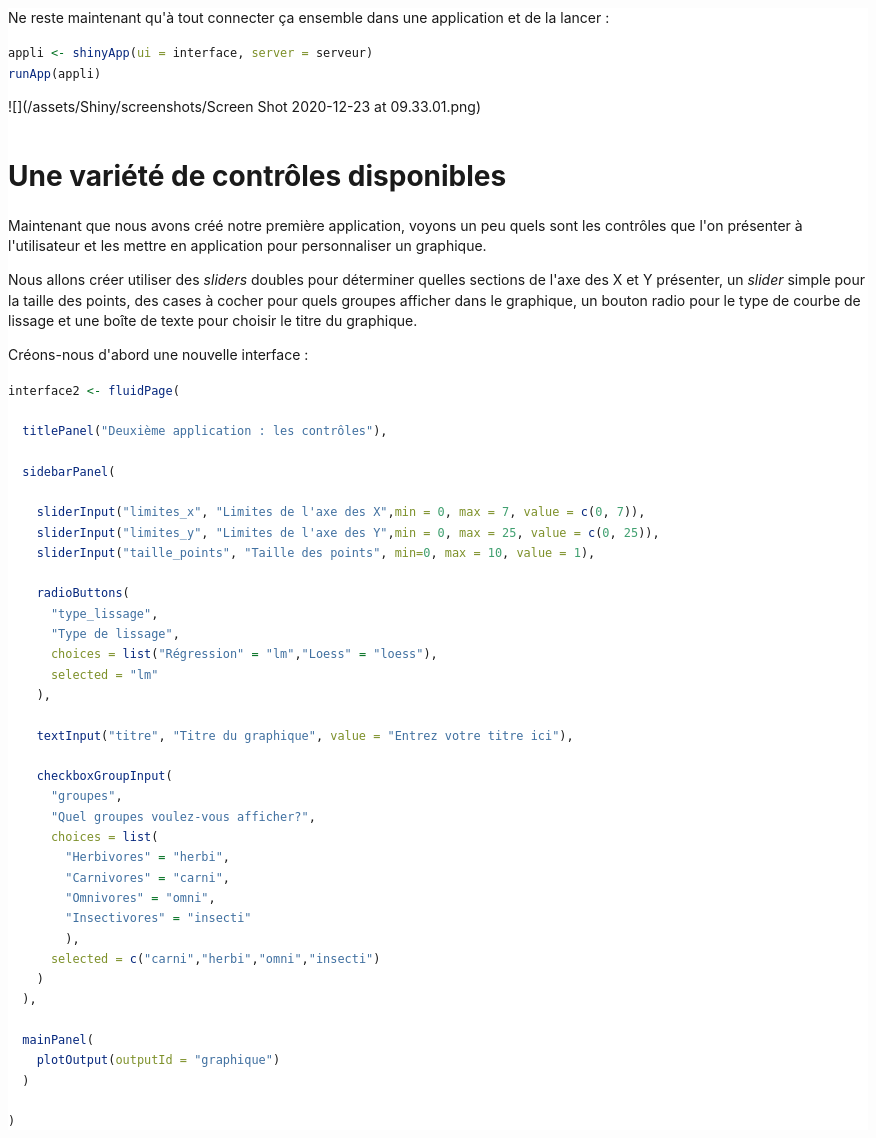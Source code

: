 Ne reste maintenant qu'à tout connecter ça ensemble dans une application et de 
la lancer : 

```r
appli <- shinyApp(ui = interface, server = serveur)
runApp(appli)
```
![](/assets/Shiny/screenshots/Screen Shot 2020-12-23 at 09.33.01.png)

# Une variété de contrôles disponibles
Maintenant que nous avons créé notre première application, voyons un peu quels 
sont les contrôles que l'on présenter à l'utilisateur et les mettre en 
application pour personnaliser un graphique.

Nous allons créer utiliser des *sliders* doubles pour déterminer quelles sections
de l'axe des X et Y présenter, un *slider* simple pour la taille des points, 
des cases à cocher pour quels groupes afficher dans le graphique, un bouton radio
pour le type de courbe de lissage et une boîte de texte pour choisir le
titre du graphique.

Créons-nous d'abord une nouvelle interface : 

```r
interface2 <- fluidPage(
  
  titlePanel("Deuxième application : les contrôles"),
  
  sidebarPanel(
    
    sliderInput("limites_x", "Limites de l'axe des X",min = 0, max = 7, value = c(0, 7)),
    sliderInput("limites_y", "Limites de l'axe des Y",min = 0, max = 25, value = c(0, 25)),
    sliderInput("taille_points", "Taille des points", min=0, max = 10, value = 1),
    
    radioButtons(
      "type_lissage", 
      "Type de lissage", 
      choices = list("Régression" = "lm","Loess" = "loess"),
      selected = "lm"
    ),
    
    textInput("titre", "Titre du graphique", value = "Entrez votre titre ici"),
    
    checkboxGroupInput(
      "groupes", 
      "Quel groupes voulez-vous afficher?", 
      choices = list(
        "Herbivores" = "herbi",
        "Carnivores" = "carni", 
        "Omnivores" = "omni",
        "Insectivores" = "insecti"
        ),
      selected = c("carni","herbi","omni","insecti")
    )
  ),
  
  mainPanel(
    plotOutput(outputId = "graphique")
  )
  
)
```
